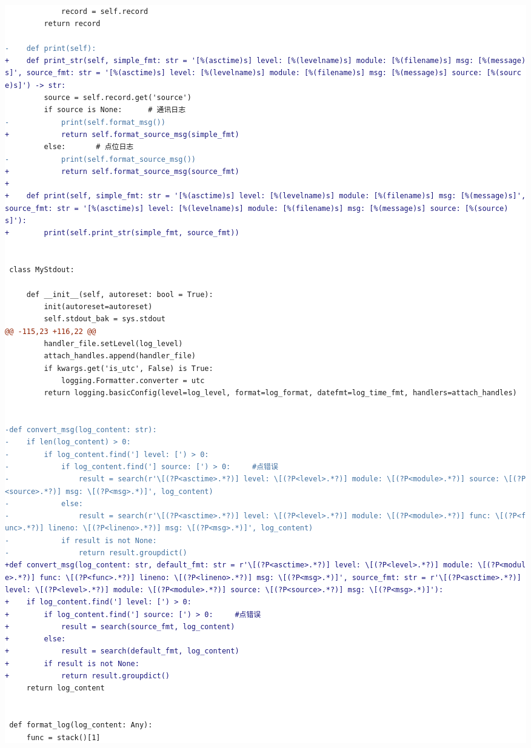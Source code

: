 ```diff
             record = self.record
         return record
 
-    def print(self):
+    def print_str(self, simple_fmt: str = '[%(asctime)s] level: [%(levelname)s] module: [%(filename)s] msg: [%(message)s]', source_fmt: str = '[%(asctime)s] level: [%(levelname)s] module: [%(filename)s] msg: [%(message)s] source: [%(source)s]') -> str:
         source = self.record.get('source')
         if source is None:      # 通讯日志
-            print(self.format_msg())
+            return self.format_source_msg(simple_fmt)
         else:       # 点位日志
-            print(self.format_source_msg())
+            return self.format_source_msg(source_fmt)
+
+    def print(self, simple_fmt: str = '[%(asctime)s] level: [%(levelname)s] module: [%(filename)s] msg: [%(message)s]', source_fmt: str = '[%(asctime)s] level: [%(levelname)s] module: [%(filename)s] msg: [%(message)s] source: [%(source)s]'):
+        print(self.print_str(simple_fmt, source_fmt))
 
 
 class MyStdout:
 
     def __init__(self, autoreset: bool = True):
         init(autoreset=autoreset)
         self.stdout_bak = sys.stdout
@@ -115,23 +116,22 @@
         handler_file.setLevel(log_level)
         attach_handles.append(handler_file)
         if kwargs.get('is_utc', False) is True:
             logging.Formatter.converter = utc
         return logging.basicConfig(level=log_level, format=log_format, datefmt=log_time_fmt, handlers=attach_handles)
 
 
-def convert_msg(log_content: str):
-    if len(log_content) > 0:
-        if log_content.find('] level: [') > 0:
-            if log_content.find('] source: [') > 0:     #点错误
-                result = search(r'\[(?P<asctime>.*?)] level: \[(?P<level>.*?)] module: \[(?P<module>.*?)] source: \[(?P<source>.*?)] msg: \[(?P<msg>.*)]', log_content)
-            else:
-                result = search(r'\[(?P<asctime>.*?)] level: \[(?P<level>.*?)] module: \[(?P<module>.*?)] func: \[(?P<func>.*?)] lineno: \[(?P<lineno>.*?)] msg: \[(?P<msg>.*)]', log_content)
-            if result is not None:
-                return result.groupdict()
+def convert_msg(log_content: str, default_fmt: str = r'\[(?P<asctime>.*?)] level: \[(?P<level>.*?)] module: \[(?P<module>.*?)] func: \[(?P<func>.*?)] lineno: \[(?P<lineno>.*?)] msg: \[(?P<msg>.*)]', source_fmt: str = r'\[(?P<asctime>.*?)] level: \[(?P<level>.*?)] module: \[(?P<module>.*?)] source: \[(?P<source>.*?)] msg: \[(?P<msg>.*)]'):
+    if log_content.find('] level: [') > 0:
+        if log_content.find('] source: [') > 0:     #点错误
+            result = search(source_fmt, log_content)
+        else:
+            result = search(default_fmt, log_content)
+        if result is not None:
+            return result.groupdict()
     return log_content
 
 
 def format_log(log_content: Any):
     func = stack()[1]
```
